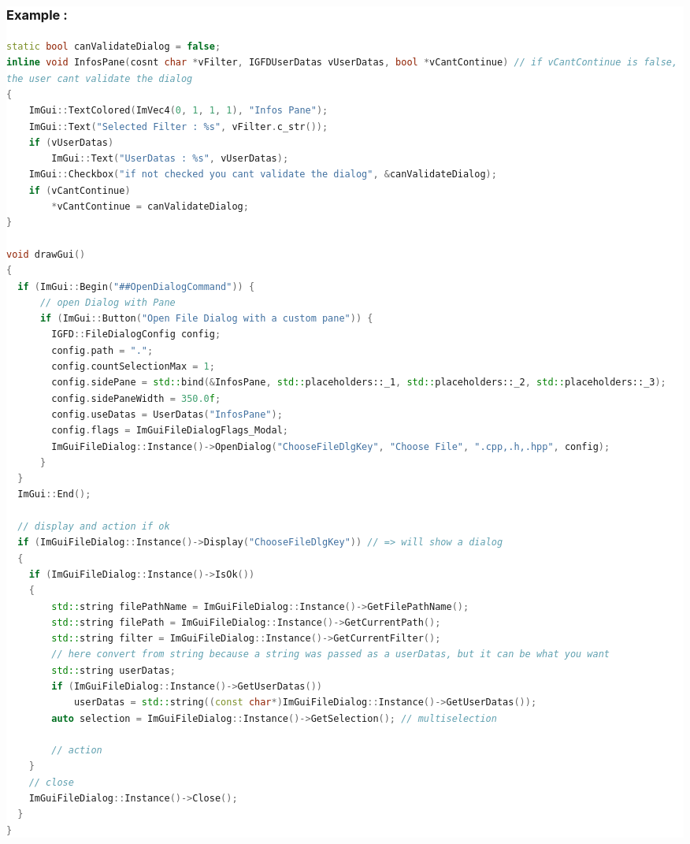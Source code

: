 ### Example :

```cpp
static bool canValidateDialog = false;
inline void InfosPane(cosnt char *vFilter, IGFDUserDatas vUserDatas, bool *vCantContinue) // if vCantContinue is false, the user cant validate the dialog
{
    ImGui::TextColored(ImVec4(0, 1, 1, 1), "Infos Pane");
    ImGui::Text("Selected Filter : %s", vFilter.c_str());
    if (vUserDatas)
        ImGui::Text("UserDatas : %s", vUserDatas);
    ImGui::Checkbox("if not checked you cant validate the dialog", &canValidateDialog);
    if (vCantContinue)
        *vCantContinue = canValidateDialog;
}

void drawGui()
{
  if (ImGui::Begin("##OpenDialogCommand")) {
	  // open Dialog with Pane
	  if (ImGui::Button("Open File Dialog with a custom pane")) {
		IGFD::FileDialogConfig config;
		config.path = ".";
		config.countSelectionMax = 1;
		config.sidePane = std::bind(&InfosPane, std::placeholders::_1, std::placeholders::_2, std::placeholders::_3);
		config.sidePaneWidth = 350.0f;
		config.useDatas = UserDatas("InfosPane");
		config.flags = ImGuiFileDialogFlags_Modal;
		ImGuiFileDialog::Instance()->OpenDialog("ChooseFileDlgKey", "Choose File", ".cpp,.h,.hpp", config); 
	  }
  }
  ImGui::End();

  // display and action if ok
  if (ImGuiFileDialog::Instance()->Display("ChooseFileDlgKey")) // => will show a dialog
  {
    if (ImGuiFileDialog::Instance()->IsOk())
    {
        std::string filePathName = ImGuiFileDialog::Instance()->GetFilePathName();
        std::string filePath = ImGuiFileDialog::Instance()->GetCurrentPath();
        std::string filter = ImGuiFileDialog::Instance()->GetCurrentFilter();
        // here convert from string because a string was passed as a userDatas, but it can be what you want
        std::string userDatas;
        if (ImGuiFileDialog::Instance()->GetUserDatas())
            userDatas = std::string((const char*)ImGuiFileDialog::Instance()->GetUserDatas()); 
        auto selection = ImGuiFileDialog::Instance()->GetSelection(); // multiselection

        // action
    }
    // close
    ImGuiFileDialog::Instance()->Close();
  }
}
```
